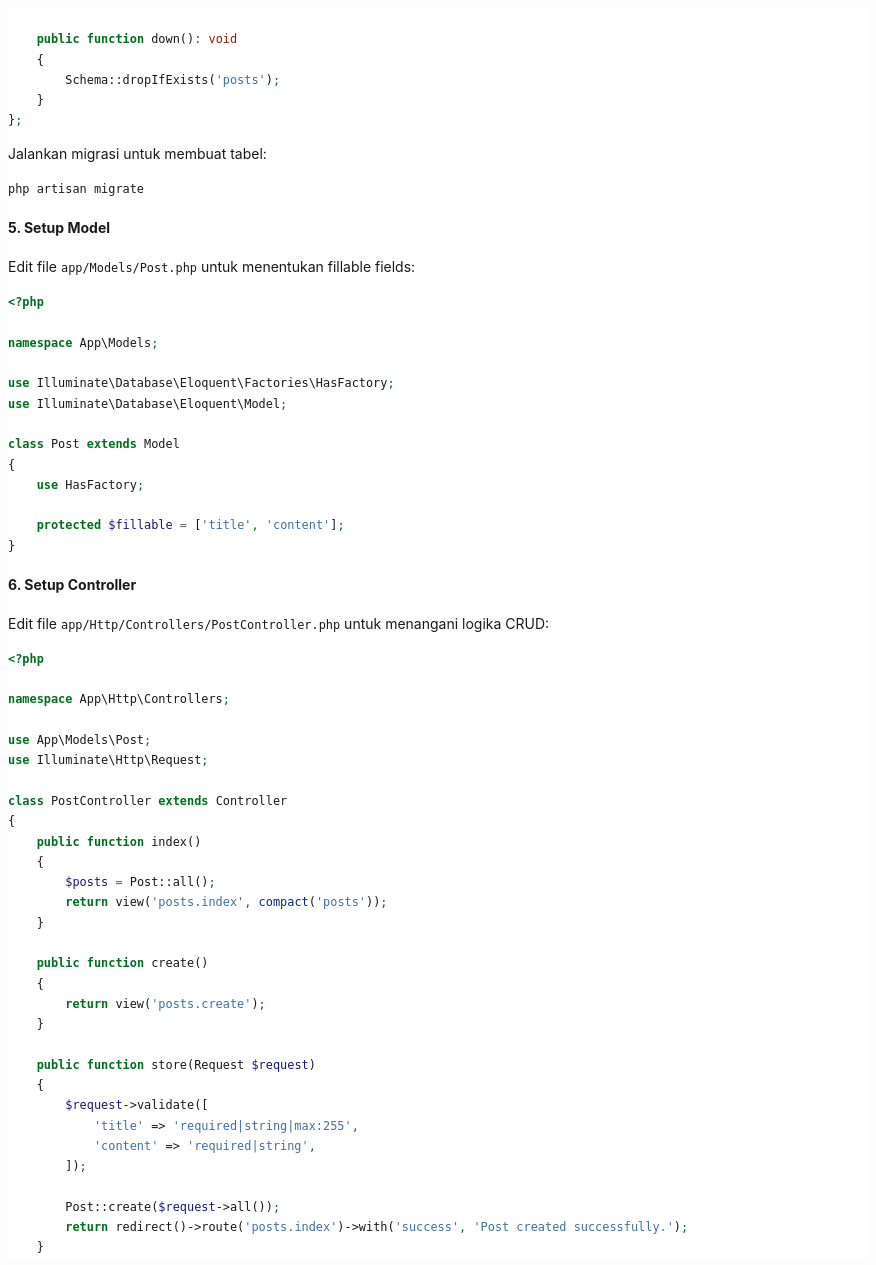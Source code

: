 ```php

    public function down(): void
    {
        Schema::dropIfExists('posts');
    }
};
```

Jalankan migrasi untuk membuat tabel:
```bash
php artisan migrate
```

#### 5. **Setup Model**
Edit file `app/Models/Post.php` untuk menentukan fillable fields:
```php
<?php

namespace App\Models;

use Illuminate\Database\Eloquent\Factories\HasFactory;
use Illuminate\Database\Eloquent\Model;

class Post extends Model
{
    use HasFactory;

    protected $fillable = ['title', 'content'];
}
```

#### 6. **Setup Controller**
Edit file `app/Http/Controllers/PostController.php` untuk menangani logika CRUD:
```php
<?php

namespace App\Http\Controllers;

use App\Models\Post;
use Illuminate\Http\Request;

class PostController extends Controller
{
    public function index()
    {
        $posts = Post::all();
        return view('posts.index', compact('posts'));
    }

    public function create()
    {
        return view('posts.create');
    }

    public function store(Request $request)
    {
        $request->validate([
            'title' => 'required|string|max:255',
            'content' => 'required|string',
        ]);

        Post::create($request->all());
        return redirect()->route('posts.index')->with('success', 'Post created successfully.');
    }
```